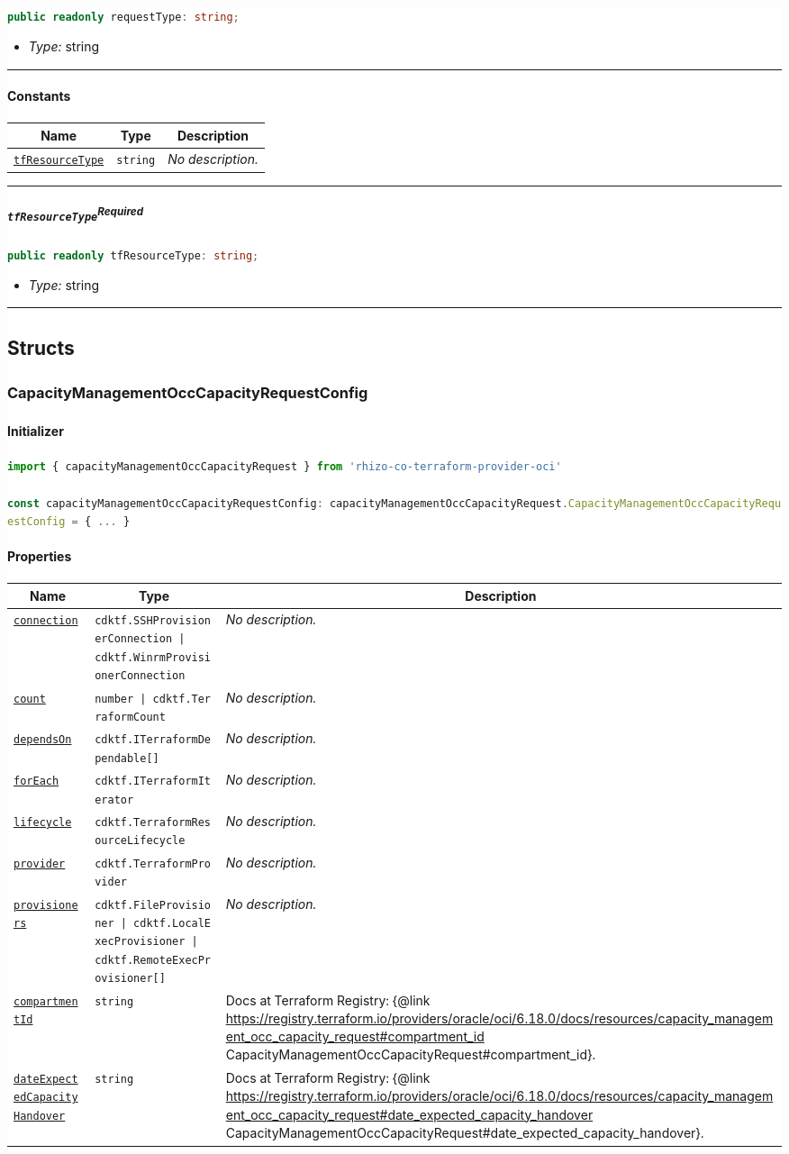 ```typescript
public readonly requestType: string;
```

- *Type:* string

---

#### Constants <a name="Constants" id="Constants"></a>

| **Name** | **Type** | **Description** |
| --- | --- | --- |
| <code><a href="#rhizo-co-terraform-provider-oci.capacityManagementOccCapacityRequest.CapacityManagementOccCapacityRequest.property.tfResourceType">tfResourceType</a></code> | <code>string</code> | *No description.* |

---

##### `tfResourceType`<sup>Required</sup> <a name="tfResourceType" id="rhizo-co-terraform-provider-oci.capacityManagementOccCapacityRequest.CapacityManagementOccCapacityRequest.property.tfResourceType"></a>

```typescript
public readonly tfResourceType: string;
```

- *Type:* string

---

## Structs <a name="Structs" id="Structs"></a>

### CapacityManagementOccCapacityRequestConfig <a name="CapacityManagementOccCapacityRequestConfig" id="rhizo-co-terraform-provider-oci.capacityManagementOccCapacityRequest.CapacityManagementOccCapacityRequestConfig"></a>

#### Initializer <a name="Initializer" id="rhizo-co-terraform-provider-oci.capacityManagementOccCapacityRequest.CapacityManagementOccCapacityRequestConfig.Initializer"></a>

```typescript
import { capacityManagementOccCapacityRequest } from 'rhizo-co-terraform-provider-oci'

const capacityManagementOccCapacityRequestConfig: capacityManagementOccCapacityRequest.CapacityManagementOccCapacityRequestConfig = { ... }
```

#### Properties <a name="Properties" id="Properties"></a>

| **Name** | **Type** | **Description** |
| --- | --- | --- |
| <code><a href="#rhizo-co-terraform-provider-oci.capacityManagementOccCapacityRequest.CapacityManagementOccCapacityRequestConfig.property.connection">connection</a></code> | <code>cdktf.SSHProvisionerConnection \| cdktf.WinrmProvisionerConnection</code> | *No description.* |
| <code><a href="#rhizo-co-terraform-provider-oci.capacityManagementOccCapacityRequest.CapacityManagementOccCapacityRequestConfig.property.count">count</a></code> | <code>number \| cdktf.TerraformCount</code> | *No description.* |
| <code><a href="#rhizo-co-terraform-provider-oci.capacityManagementOccCapacityRequest.CapacityManagementOccCapacityRequestConfig.property.dependsOn">dependsOn</a></code> | <code>cdktf.ITerraformDependable[]</code> | *No description.* |
| <code><a href="#rhizo-co-terraform-provider-oci.capacityManagementOccCapacityRequest.CapacityManagementOccCapacityRequestConfig.property.forEach">forEach</a></code> | <code>cdktf.ITerraformIterator</code> | *No description.* |
| <code><a href="#rhizo-co-terraform-provider-oci.capacityManagementOccCapacityRequest.CapacityManagementOccCapacityRequestConfig.property.lifecycle">lifecycle</a></code> | <code>cdktf.TerraformResourceLifecycle</code> | *No description.* |
| <code><a href="#rhizo-co-terraform-provider-oci.capacityManagementOccCapacityRequest.CapacityManagementOccCapacityRequestConfig.property.provider">provider</a></code> | <code>cdktf.TerraformProvider</code> | *No description.* |
| <code><a href="#rhizo-co-terraform-provider-oci.capacityManagementOccCapacityRequest.CapacityManagementOccCapacityRequestConfig.property.provisioners">provisioners</a></code> | <code>cdktf.FileProvisioner \| cdktf.LocalExecProvisioner \| cdktf.RemoteExecProvisioner[]</code> | *No description.* |
| <code><a href="#rhizo-co-terraform-provider-oci.capacityManagementOccCapacityRequest.CapacityManagementOccCapacityRequestConfig.property.compartmentId">compartmentId</a></code> | <code>string</code> | Docs at Terraform Registry: {@link https://registry.terraform.io/providers/oracle/oci/6.18.0/docs/resources/capacity_management_occ_capacity_request#compartment_id CapacityManagementOccCapacityRequest#compartment_id}. |
| <code><a href="#rhizo-co-terraform-provider-oci.capacityManagementOccCapacityRequest.CapacityManagementOccCapacityRequestConfig.property.dateExpectedCapacityHandover">dateExpectedCapacityHandover</a></code> | <code>string</code> | Docs at Terraform Registry: {@link https://registry.terraform.io/providers/oracle/oci/6.18.0/docs/resources/capacity_management_occ_capacity_request#date_expected_capacity_handover CapacityManagementOccCapacityRequest#date_expected_capacity_handover}. |